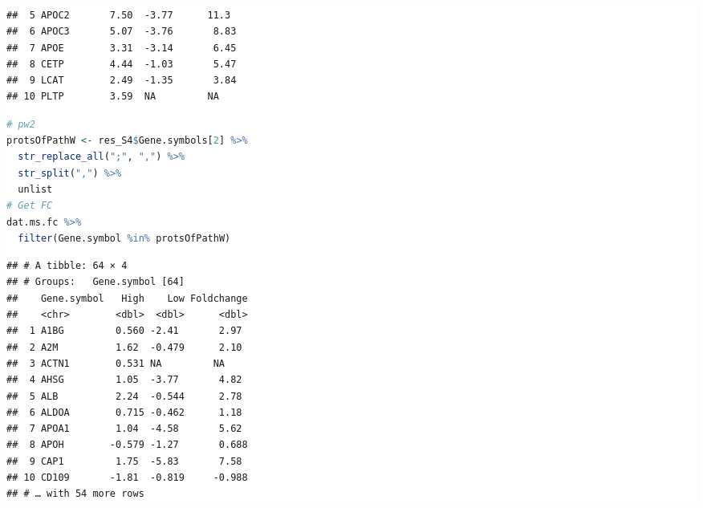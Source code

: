     ##  5 APOC2       7.50  -3.77      11.3  
    ##  6 APOC3       5.07  -3.76       8.83 
    ##  7 APOE        3.31  -3.14       6.45 
    ##  8 CETP        4.44  -1.03       5.47 
    ##  9 LCAT        2.49  -1.35       3.84 
    ## 10 PLTP        3.59  NA         NA

``` r
# pw2
protsOfPathW <- res_S4$Gene.symbols[2] %>% 
  str_replace_all(";", ",") %>% 
  str_split(",") %>% 
  unlist
# Get FC
dat.ms.fc %>% 
  filter(Gene.symbol %in% protsOfPathW)
```

    ## # A tibble: 64 × 4
    ## # Groups:   Gene.symbol [64]
    ##    Gene.symbol   High    Low Foldchange
    ##    <chr>        <dbl>  <dbl>      <dbl>
    ##  1 A1BG         0.560 -2.41       2.97 
    ##  2 A2M          1.62  -0.479      2.10 
    ##  3 ACTN1        0.531 NA         NA    
    ##  4 AHSG         1.05  -3.77       4.82 
    ##  5 ALB          2.24  -0.544      2.78 
    ##  6 ALDOA        0.715 -0.462      1.18 
    ##  7 APOA1        1.04  -4.58       5.62 
    ##  8 APOH        -0.579 -1.27       0.688
    ##  9 CAP1         1.75  -5.83       7.58 
    ## 10 CD109       -1.81  -0.819     -0.988
    ## # … with 54 more rows

